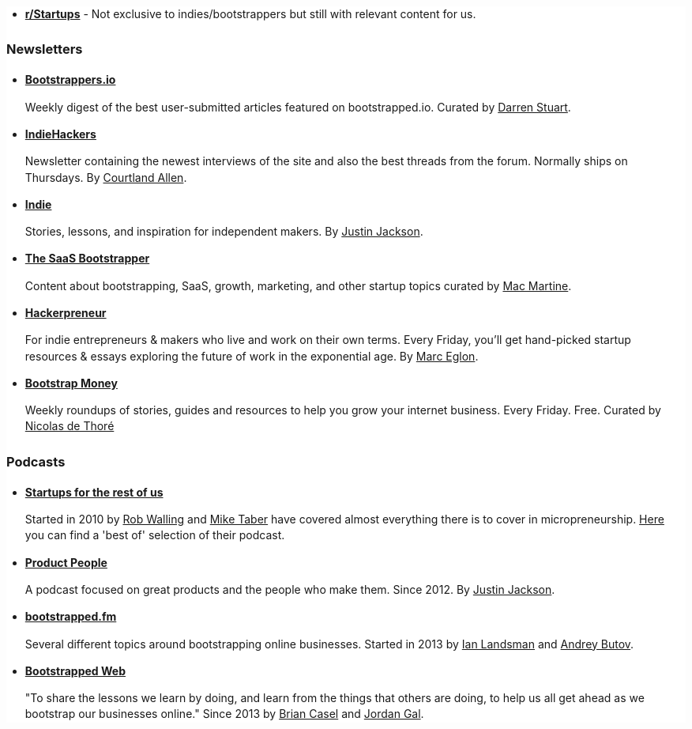 - **[r/Startups](https://www.reddit.com/r/startups/)** - Not exclusive to indies/bootstrappers but still with relevant content for us.



### Newsletters
- **[Bootstrappers.io](https://bootstrappers.io/)**

  Weekly digest of the best user-submitted articles featured on bootstrapped.io. Curated by [Darren Stuart](https://twitter.com/ninjamonk).

- **[IndieHackers](https://www.indiehackers.com/businesses)**

  Newsletter containing the newest interviews of the site and also the best threads from the forum. Normally ships on Thursdays. By [Courtland Allen](https://twitter.com/csallen?lang=ca).

- **[Indie](https://justinjackson.ca/indie/)**

  Stories, lessons, and inspiration for independent makers. By [Justin Jackson](https://twitter.com/mijustin).
  
- **[The SaaS Bootstrapper](http://thesaasbootstrapper.com/resources/)**

  Content about bootstrapping, SaaS, growth, marketing, and other startup topics curated by [Mac Martine](http://macmartine.com/).
  
- **[Hackerpreneur](https://hackerpreneur.co/)**

  For indie entrepreneurs & makers who live and work on their own terms. Every Friday, you’ll get hand-picked startup resources & essays exploring the future of work in the exponential age. By [Marc Eglon](https://twitter.com/MarcEglon).
  
- **[Bootstrap Money](https://bootstrap.money)**
  
  Weekly roundups of stories, guides and resources to help you grow your internet business. Every Friday. Free.
  Curated by [Nicolas de Thoré](https://twitter.com/ndethore)

### Podcasts

- **[Startups for the rest of us](http://www.startupsfortherestofus.com/)**

  Started in 2010 by [Rob Walling](https://twitter.com/robwalling) and [Mike Taber](https://twitter.com/SingleFounder) have covered almost everything there is to cover in micropreneurship. [Here](http://www.startupsfortherestofus.com/greatest-hits) you can find a 'best of' selection of their podcast.

- **[Product People](http://www.productpeople.tv/)**

  A podcast focused on great products and the people who make them. Since 2012. By [Justin Jackson](https://twitter.com/mijustin).

- **[bootstrapped.fm](http://bootstrapped.fm/)**

  Several different topics around bootstrapping online businesses. Started in 2013 by [Ian Landsman](https://twitter.com/ianlandsman) and [Andrey Butov](https://twitter.com/andrey_butov).
  
- **[Bootstrapped Web](http://bootstrappedweb.com)**

  "To share the lessons we learn by doing, and learn from the things that others are doing, to help us all get ahead as we bootstrap our businesses online." Since 2013 by [Brian Casel](https://twitter.com/CasJam) and [Jordan Gal](https://twitter.com/JordanGal).
  